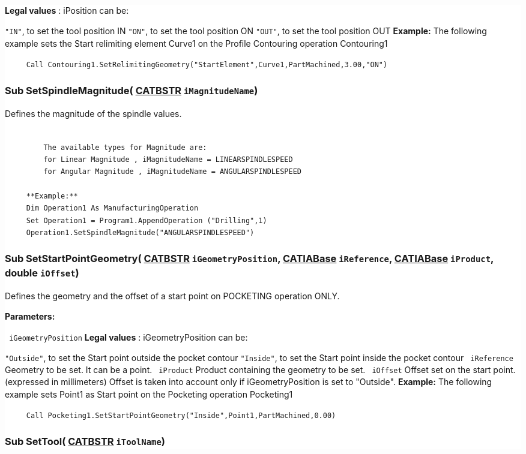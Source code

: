 **Legal values** : iPosition can be:

`"IN"`, to set the tool position IN      `"ON"`, to set the tool position ON      `"OUT"`, to set the tool position OUT      **Example:**     The following example sets the Start relimiting element Curve1 on the Profile Contouring operation Contouring1

```VBScript
     Call Contouring1.SetRelimitingGeometry("StartElement",Curve1,PartMachined,3.00,"ON")

```

### Sub **SetSpindleMagnitude**( [CATBSTR](../System/typedef_CATBSTR_8129.md)  `iMagnitudeName`)

   Defines the magnitude of the spindle values.

```VBScript

         The available types for Magnitude are:
         for Linear Magnitude , iMagnitudeName = LINEARSPINDLESPEED
         for Angular Magnitude , iMagnitudeName = ANGULARSPINDLESPEED

     **Example:**
     Dim Operation1 As ManufacturingOperation
     Set Operation1 = Program1.AppendOperation ("Drilling",1)
     Operation1.SetSpindleMagnitude("ANGULARSPINDLESPEED")

```

### Sub **SetStartPointGeometry**( [CATBSTR](../System/typedef_CATBSTR_8129.md)  `iGeometryPosition`,  [CATIABase](../System/interface_AnyObject_17321.md)  `iReference`,  [CATIABase](../System/interface_AnyObject_17321.md)  `iProduct`,  double  `iOffset`)

   Defines the geometry and the offset of a start point on POCKETING operation ONLY.

**Parameters:**

` iGeometryPosition`      **Legal values** : iGeometryPosition can be:

`"Outside"`, to set the Start point outside the pocket contour      `"Inside"`, to set the Start point inside the pocket contour
` iReference`      Geometry to be set. It can be a point.
` iProduct`      Product containing the geometry to be set.
` iOffset`      Offset set on the start point. (expressed in millimeters)
Offset is taken into account only if iGeometryPosition is set to "Outside".  **Example:**     The following example sets Point1 as Start point on the Pocketing operation Pocketing1

```VBScript
     Call Pocketing1.SetStartPointGeometry("Inside",Point1,PartMachined,0.00)

```

### Sub **SetTool**( [CATBSTR](../System/typedef_CATBSTR_8129.md)  `iToolName`)

